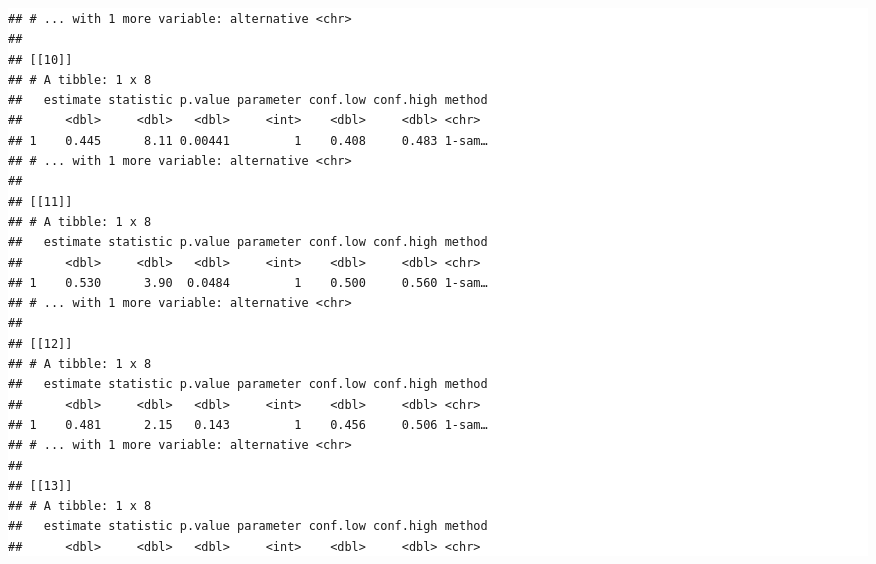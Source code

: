     ## # ... with 1 more variable: alternative <chr>
    ## 
    ## [[10]]
    ## # A tibble: 1 x 8
    ##   estimate statistic p.value parameter conf.low conf.high method
    ##      <dbl>     <dbl>   <dbl>     <int>    <dbl>     <dbl> <chr> 
    ## 1    0.445      8.11 0.00441         1    0.408     0.483 1-sam…
    ## # ... with 1 more variable: alternative <chr>
    ## 
    ## [[11]]
    ## # A tibble: 1 x 8
    ##   estimate statistic p.value parameter conf.low conf.high method
    ##      <dbl>     <dbl>   <dbl>     <int>    <dbl>     <dbl> <chr> 
    ## 1    0.530      3.90  0.0484         1    0.500     0.560 1-sam…
    ## # ... with 1 more variable: alternative <chr>
    ## 
    ## [[12]]
    ## # A tibble: 1 x 8
    ##   estimate statistic p.value parameter conf.low conf.high method
    ##      <dbl>     <dbl>   <dbl>     <int>    <dbl>     <dbl> <chr> 
    ## 1    0.481      2.15   0.143         1    0.456     0.506 1-sam…
    ## # ... with 1 more variable: alternative <chr>
    ## 
    ## [[13]]
    ## # A tibble: 1 x 8
    ##   estimate statistic p.value parameter conf.low conf.high method
    ##      <dbl>     <dbl>   <dbl>     <int>    <dbl>     <dbl> <chr> 